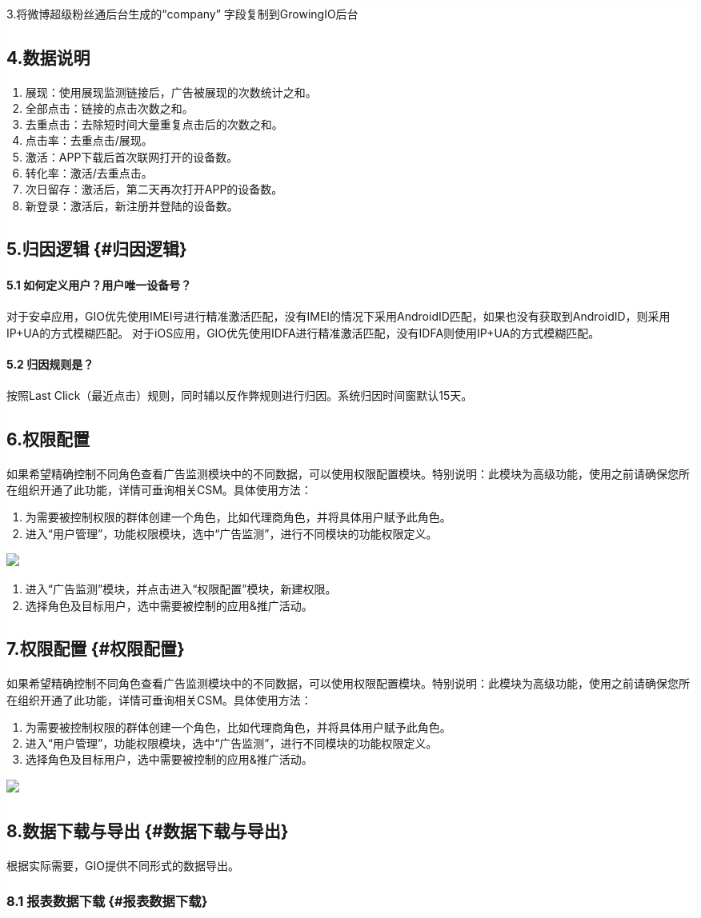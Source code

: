 3.将微博超级粉丝通后台生成的“company” 字段复制到GrowingIO后台

## 4.数据说明

1. 展现：使用展现监测链接后，广告被展现的次数统计之和。
2. 全部点击：链接的点击次数之和。
3. 去重点击：去除短时间大量重复点击后的次数之和。
4. 点击率：去重点击/展现。
5. 激活：APP下载后首次联网打开的设备数。
6. 转化率：激活/去重点击。
7. 次日留存：激活后，第二天再次打开APP的设备数。
8. 新登录：激活后，新注册并登陆的设备数。

## 5.归因逻辑 {#归因逻辑}

#### 5.1 如何定义用户？用户唯一设备号？

对于安卓应用，GIO优先使用IMEI号进行精准激活匹配，没有IMEI的情况下采用AndroidID匹配，如果也没有获取到AndroidID，则采用IP+UA的方式模糊匹配。 对于iOS应用，GIO优先使用IDFA进行精准激活匹配，没有IDFA则使用IP+UA的方式模糊匹配。

#### 5.2 归因规则是？

按照Last Click（最近点击）规则，同时辅以反作弊规则进行归因。系统归因时间窗默认15天。

## 6.权限配置

如果希望精确控制不同角色查看广告监测模块中的不同数据，可以使用权限配置模块。特别说明：此模块为高级功能，使用之前请确保您所在组织开通了此功能，详情可垂询相关CSM。具体使用方法：

1. 为需要被控制权限的群体创建一个角色，比如代理商角色，并将具体用户赋予此角色。
2. 进入“用户管理”，功能权限模块，选中“广告监测”，进行不同模块的功能权限定义。

![](https://docs.growingio.com/.gitbook/assets/16.png)

1. 进入“广告监测”模块，并点击进入“权限配置”模块，新建权限。
2. 选择角色及目标用户，选中需要被控制的应用&推广活动。



## 7.权限配置 {#权限配置}

如果希望精确控制不同角色查看广告监测模块中的不同数据，可以使用权限配置模块。特别说明：此模块为高级功能，使用之前请确保您所在组织开通了此功能，详情可垂询相关CSM。具体使用方法：

1. 为需要被控制权限的群体创建一个角色，比如代理商角色，并将具体用户赋予此角色。
2. 进入“用户管理”，功能权限模块，选中“广告监测”，进行不同模块的功能权限定义。
3. 选择角色及目标用户，选中需要被控制的应用&推广活动。

![](https://docs.growingio.com/.gitbook/assets/16.png)

## 8.数据下载与导出 {#数据下载与导出}

根据实际需要，GIO提供不同形式的数据导出。

### 8.1 报表数据下载 {#报表数据下载}
